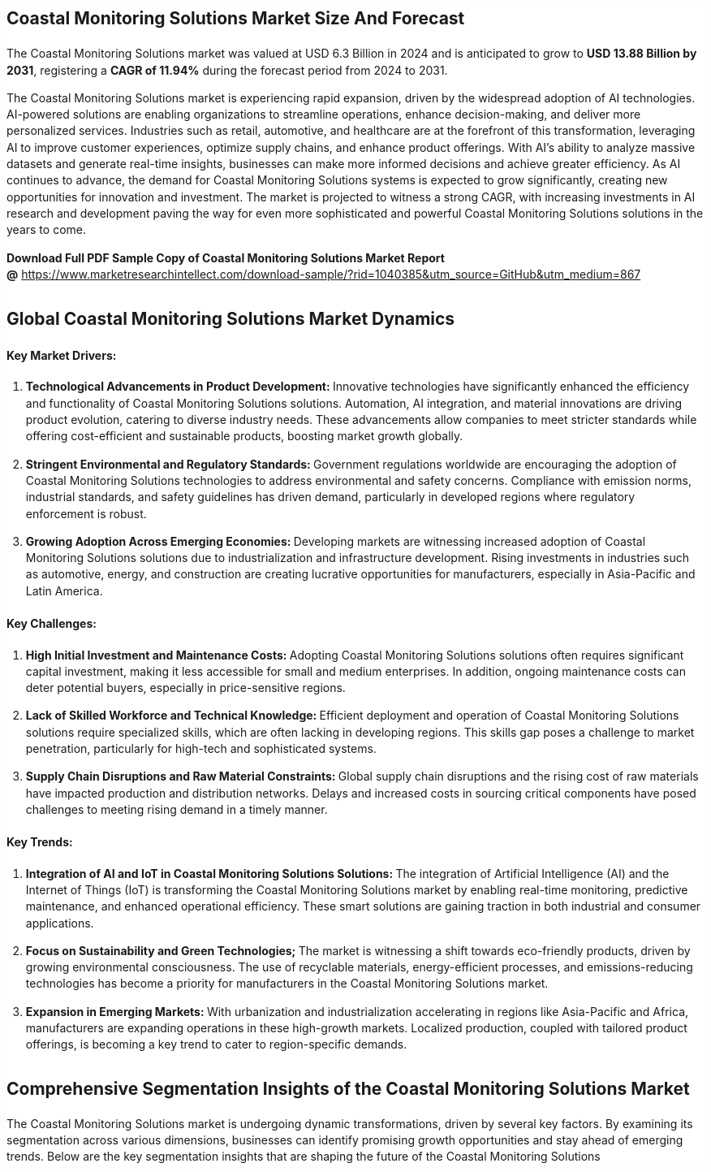 <h2>Coastal Monitoring Solutions Market Size And Forecast</h2><p>The Coastal Monitoring Solutions market was valued at USD 6.3 Billion in 2024 and is anticipated to grow to <strong>USD 13.88 Billion by 2031</strong>, registering a <strong>CAGR of 11.94%</strong> during the forecast period from 2024 to 2031.</p><p>The Coastal Monitoring Solutions market is experiencing rapid expansion, driven by the widespread adoption of AI technologies. AI-powered solutions are enabling organizations to streamline operations, enhance decision-making, and deliver more personalized services. Industries such as retail, automotive, and healthcare are at the forefront of this transformation, leveraging AI to improve customer experiences, optimize supply chains, and enhance product offerings. With AI’s ability to analyze massive datasets and generate real-time insights, businesses can make more informed decisions and achieve greater efficiency. As AI continues to advance, the demand for Coastal Monitoring Solutions systems is expected to grow significantly, creating new opportunities for innovation and investment. The market is projected to witness a strong CAGR, with increasing investments in AI research and development paving the way for even more sophisticated and powerful Coastal Monitoring Solutions solutions in the years to come.</p><p><strong>Download Full PDF Sample Copy of Coastal Monitoring Solutions Market Report @</strong>&nbsp;<a href="https://www.marketresearchintellect.com/download-sample/?rid=1040385&amp;utm_source=GitHub&amp;utm_medium=867">https://www.marketresearchintellect.com/download-sample/?rid=1040385&amp;utm_source=GitHub&amp;utm_medium=867</a></p><h2>Global Coastal Monitoring Solutions Market Dynamics</h2><h4><strong>Key Market Drivers:</strong></h4><ol><li><p><strong>Technological Advancements in Product Development:&nbsp;</strong>Innovative technologies have significantly enhanced the efficiency and functionality of Coastal Monitoring Solutions solutions. Automation, AI integration, and material innovations are driving product evolution, catering to diverse industry needs. These advancements allow companies to meet stricter standards while offering cost-efficient and sustainable products, boosting market growth globally.</p></li><li><p><strong>Stringent Environmental and Regulatory Standards:&nbsp;</strong>Government regulations worldwide are encouraging the adoption of Coastal Monitoring Solutions technologies to address environmental and safety concerns. Compliance with emission norms, industrial standards, and safety guidelines has driven demand, particularly in developed regions where regulatory enforcement is robust.</p></li><li><p><strong>Growing Adoption Across Emerging Economies:&nbsp;</strong>Developing markets are witnessing increased adoption of Coastal Monitoring Solutions solutions due to industrialization and infrastructure development. Rising investments in industries such as automotive, energy, and construction are creating lucrative opportunities for manufacturers, especially in Asia-Pacific and Latin America.</p></li></ol><h4><strong>Key Challenges:</strong></h4><ol><li><p><strong>High Initial Investment and Maintenance Costs:&nbsp;</strong>Adopting Coastal Monitoring Solutions solutions often requires significant capital investment, making it less accessible for small and medium enterprises. In addition, ongoing maintenance costs can deter potential buyers, especially in price-sensitive regions.</p></li><li><p><strong>Lack of Skilled Workforce and Technical Knowledge:&nbsp;</strong>Efficient deployment and operation of Coastal Monitoring Solutions solutions require specialized skills, which are often lacking in developing regions. This skills gap poses a challenge to market penetration, particularly for high-tech and sophisticated systems.</p></li><li><p><strong>Supply Chain Disruptions and Raw Material Constraints:&nbsp;</strong>Global supply chain disruptions and the rising cost of raw materials have impacted production and distribution networks. Delays and increased costs in sourcing critical components have posed challenges to meeting rising demand in a timely manner.</p></li></ol><h4><strong>Key Trends:</strong></h4><ol><li><p><strong>Integration of AI and IoT in Coastal Monitoring Solutions Solutions:&nbsp;</strong>The integration of Artificial Intelligence (AI) and the Internet of Things (IoT) is transforming the Coastal Monitoring Solutions market by enabling real-time monitoring, predictive maintenance, and enhanced operational efficiency. These smart solutions are gaining traction in both industrial and consumer applications.</p></li><li><p><strong>Focus on Sustainability and Green Technologies;&nbsp;</strong>The market is witnessing a shift towards eco-friendly products, driven by growing environmental consciousness. The use of recyclable materials, energy-efficient processes, and emissions-reducing technologies has become a priority for manufacturers in the Coastal Monitoring Solutions market.</p></li><li><p><strong>Expansion in Emerging Markets:&nbsp;</strong>With urbanization and industrialization accelerating in regions like Asia-Pacific and Africa, manufacturers are expanding operations in these high-growth markets. Localized production, coupled with tailored product offerings, is becoming a key trend to cater to region-specific demands.</p></li></ol><div class="article-main__content" data-test-id="publishing-text-block"><h2>Comprehensive Segmentation Insights of the Coastal Monitoring Solutions Market</h2><p>The Coastal Monitoring Solutions market is undergoing dynamic transformations, driven by several key factors. By examining its segmentation across various dimensions, businesses can identify promising growth opportunities and stay ahead of emerging trends. Below are the key segmentation insights that are shaping the future of the Coastal Monitoring Solutions